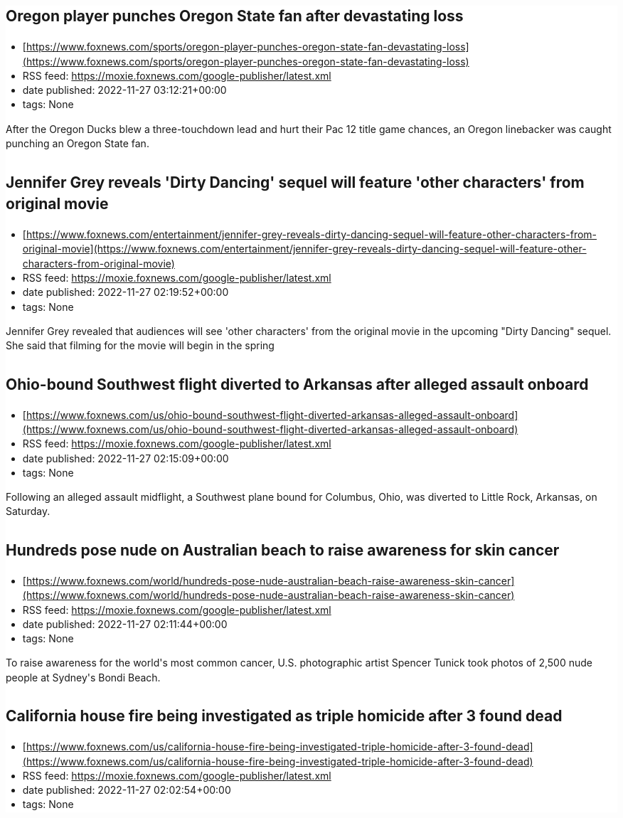 ## Oregon player punches Oregon State fan after devastating loss
 - [https://www.foxnews.com/sports/oregon-player-punches-oregon-state-fan-devastating-loss](https://www.foxnews.com/sports/oregon-player-punches-oregon-state-fan-devastating-loss)
 - RSS feed: https://moxie.foxnews.com/google-publisher/latest.xml
 - date published: 2022-11-27 03:12:21+00:00
 - tags: None

After the Oregon Ducks blew a three-touchdown lead and hurt their Pac 12 title game chances, an Oregon linebacker was caught punching an Oregon State fan.

## Jennifer Grey reveals 'Dirty Dancing' sequel will feature 'other characters' from original movie
 - [https://www.foxnews.com/entertainment/jennifer-grey-reveals-dirty-dancing-sequel-will-feature-other-characters-from-original-movie](https://www.foxnews.com/entertainment/jennifer-grey-reveals-dirty-dancing-sequel-will-feature-other-characters-from-original-movie)
 - RSS feed: https://moxie.foxnews.com/google-publisher/latest.xml
 - date published: 2022-11-27 02:19:52+00:00
 - tags: None

Jennifer Grey revealed that audiences will see 'other characters' from the original movie in the upcoming "Dirty Dancing" sequel. She said that filming for the movie will begin in the spring

## Ohio-bound Southwest flight diverted to Arkansas after alleged assault onboard
 - [https://www.foxnews.com/us/ohio-bound-southwest-flight-diverted-arkansas-alleged-assault-onboard](https://www.foxnews.com/us/ohio-bound-southwest-flight-diverted-arkansas-alleged-assault-onboard)
 - RSS feed: https://moxie.foxnews.com/google-publisher/latest.xml
 - date published: 2022-11-27 02:15:09+00:00
 - tags: None

Following an alleged assault midflight, a Southwest plane bound for Columbus, Ohio, was diverted to Little Rock, Arkansas, on Saturday.

## Hundreds pose nude on Australian beach to raise awareness for skin cancer
 - [https://www.foxnews.com/world/hundreds-pose-nude-australian-beach-raise-awareness-skin-cancer](https://www.foxnews.com/world/hundreds-pose-nude-australian-beach-raise-awareness-skin-cancer)
 - RSS feed: https://moxie.foxnews.com/google-publisher/latest.xml
 - date published: 2022-11-27 02:11:44+00:00
 - tags: None

To raise awareness for the world's most common cancer, U.S. photographic artist Spencer Tunick took photos of 2,500 nude people at Sydney's Bondi Beach.

## California house fire being investigated as triple homicide after 3 found dead
 - [https://www.foxnews.com/us/california-house-fire-being-investigated-triple-homicide-after-3-found-dead](https://www.foxnews.com/us/california-house-fire-being-investigated-triple-homicide-after-3-found-dead)
 - RSS feed: https://moxie.foxnews.com/google-publisher/latest.xml
 - date published: 2022-11-27 02:02:54+00:00
 - tags: None
